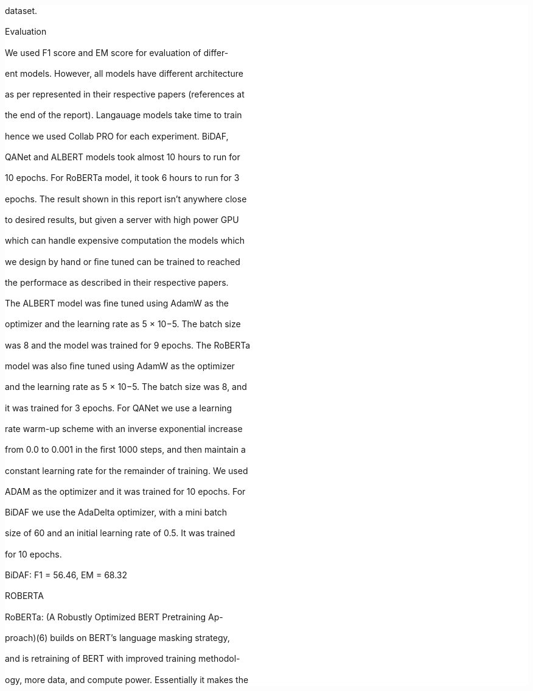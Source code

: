 dataset.

Evaluation

We used F1 score and EM score for evaluation of differ-

ent models. However, all models have different architecture

as per represented in their respective papers (references at

the end of the report). Langauage models take time to train

hence we used Collab PRO for each experiment. BiDAF,

QANet and ALBERT models took almost 10 hours to run for

10 epochs. For RoBERTa model, it took 6 hours to run for 3

epochs. The result shown in this report isn’t anywhere close

to desired results, but given a server with high power GPU

which can handle expensive computation the models which

we design by hand or ﬁne tuned can be trained to reached

the performace as described in their respective papers.

The ALBERT model was ﬁne tuned using AdamW as the

optimizer and the learning rate as 5 × 10−5. The batch size

was 8 and the model was trained for 9 epochs. The RoBERTa

model was also ﬁne tuned using AdamW as the optimizer

and the learning rate as 5 × 10−5. The batch size was 8, and

it was trained for 3 epochs. For QANet we use a learning

rate warm-up scheme with an inverse exponential increase

from 0.0 to 0.001 in the ﬁrst 1000 steps, and then maintain a

constant learning rate for the remainder of training. We used

ADAM as the optimizer and it was trained for 10 epochs. For

BiDAF we use the AdaDelta optimizer, with a mini batch

size of 60 and an initial learning rate of 0.5. It was trained

for 10 epochs.

BiDAF: F1 = 56.46, EM = 68.32

ROBERTA

RoBERTa: (A Robustly Optimized BERT Pretraining Ap-

proach)(6) builds on BERT’s language masking strategy,

and is retraining of BERT with improved training methodol-

ogy, more data, and compute power. Essentially it makes the
